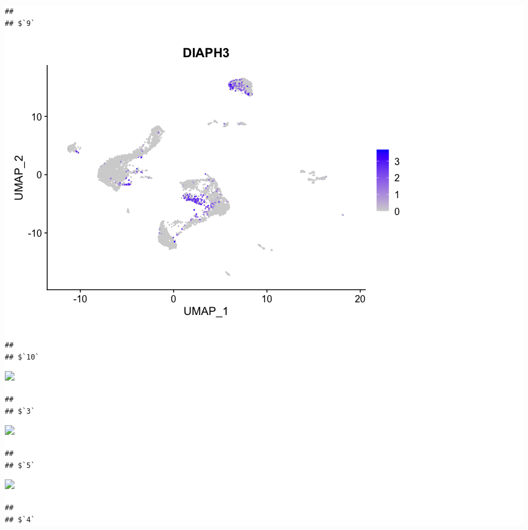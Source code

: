 ```
##
## $`9`
```

![](scRNA_Workshop-PART4_files/figure-html/FindAllMarkers-23.png)

```
##
## $`10`
```

![](scRNA_Workshop-PART4_files/figure-html/FindAllMarkers-24.png)

```
##
## $`3`
```

![](scRNA_Workshop-PART4_files/figure-html/FindAllMarkers-25.png)

```
##
## $`5`
```

![](scRNA_Workshop-PART4_files/figure-html/FindAllMarkers-26.png)

```
##
## $`4`
```
